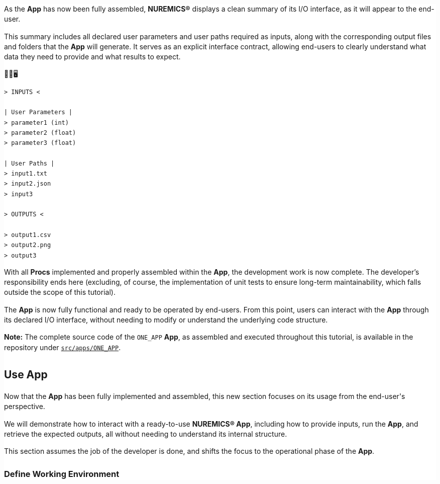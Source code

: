As the **App** has now been fully assembled, **NUREMICS®** displays a clean summary of its I/O interface, as it will appear to the end-user.

This summary includes all declared user parameters and user paths required as inputs, along with the corresponding output files and folders that the **App** will generate. It serves as an explicit interface contract, allowing end-users to clearly understand what data they need to provide and what results to expect.

👤🔄🖥️
```shell
> INPUTS <

| User Parameters |
> parameter1 (int)
> parameter2 (float)
> parameter3 (float)

| User Paths |
> input1.txt
> input2.json
> input3

> OUTPUTS <

> output1.csv
> output2.png
> output3
```

With all **Procs** implemented and properly assembled within the **App**, the development work is now complete. The developer’s responsibility ends here (excluding, of course, the implementation of unit tests to ensure long-term maintainability, which falls outside the scope of this tutorial).

The **App** is now fully functional and ready to be operated by end-users. From this point, users can interact with the **App** through its declared I/O interface, without needing to modify or understand the underlying code structure.

**Note:** The complete source code of the `ONE_APP` **App**, as assembled and executed throughout this tutorial, is available in the repository under [`src/apps/ONE_APP`](https://github.com/nuremics/nuremics-labs/tree/main/src/apps/ONE_APP).

## Use App

Now that the **App** has been fully implemented and assembled, this new section focuses on its usage from the end-user's perspective.

We will demonstrate how to interact with a ready-to-use **NUREMICS® App**, including how to provide inputs, run the **App**, and retrieve the expected outputs, all without needing to understand its internal structure.

This section assumes the job of the developer is done, and shifts the focus to the operational phase of the **App**.

### Define Working Environment

